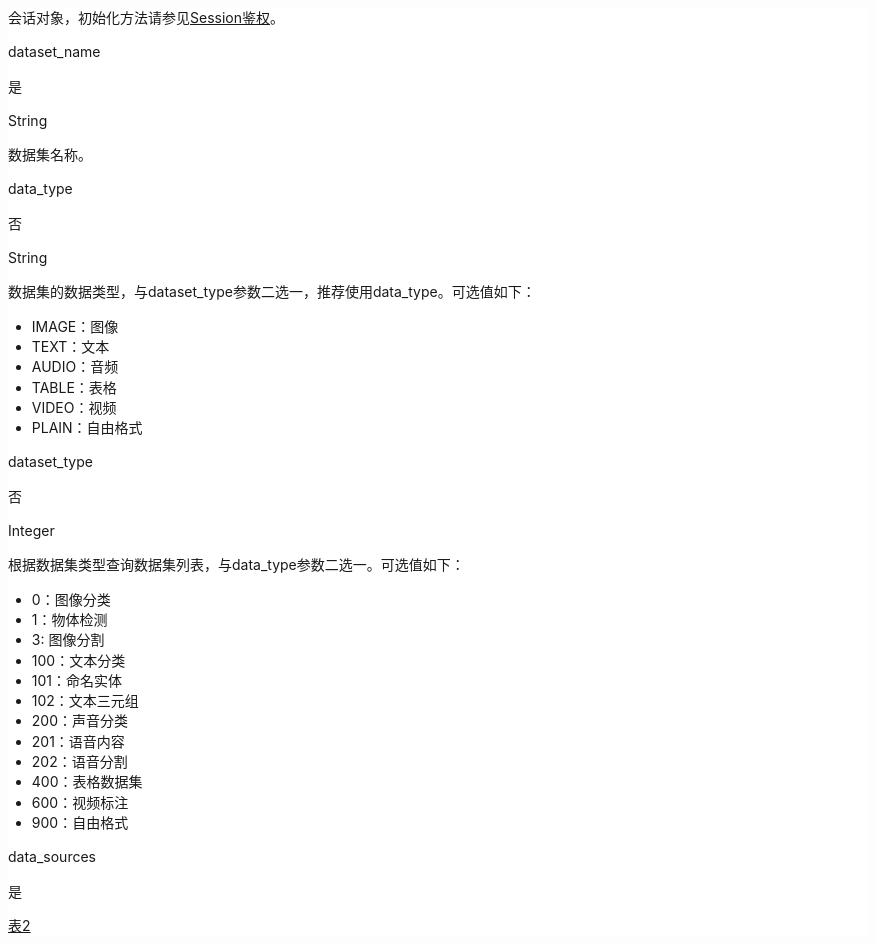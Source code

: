 </td>
<td class="cellrowborder" valign="top" width="54.74%" headers="mcps1.2.5.1.4 "><p id="zh-cn_topic_0160436006_p1689152543"><a name="zh-cn_topic_0160436006_p1689152543"></a><a name="zh-cn_topic_0160436006_p1689152543"></a>会话对象，初始化方法请参见<a href="Session鉴权概述.md">Session鉴权</a>。</p>
</td>
</tr>
<tr id="row1976412101816"><td class="cellrowborder" valign="top" width="20.61%" headers="mcps1.2.5.1.1 "><p id="p16765522181"><a name="p16765522181"></a><a name="p16765522181"></a>dataset_name</p>
</td>
<td class="cellrowborder" valign="top" width="8.74%" headers="mcps1.2.5.1.2 "><p id="p876532121811"><a name="p876532121811"></a><a name="p876532121811"></a>是</p>
</td>
<td class="cellrowborder" valign="top" width="15.909999999999998%" headers="mcps1.2.5.1.3 "><p id="p15765026188"><a name="p15765026188"></a><a name="p15765026188"></a>String</p>
</td>
<td class="cellrowborder" valign="top" width="54.74%" headers="mcps1.2.5.1.4 "><p id="p127651626182"><a name="p127651626182"></a><a name="p127651626182"></a>数据集名称。</p>
</td>
</tr>
<tr id="row20695131215531"><td class="cellrowborder" valign="top" width="20.61%" headers="mcps1.2.5.1.1 "><p id="p14696201219531"><a name="p14696201219531"></a><a name="p14696201219531"></a>data_type</p>
</td>
<td class="cellrowborder" valign="top" width="8.74%" headers="mcps1.2.5.1.2 "><p id="p7696312105312"><a name="p7696312105312"></a><a name="p7696312105312"></a>否</p>
</td>
<td class="cellrowborder" valign="top" width="15.909999999999998%" headers="mcps1.2.5.1.3 "><p id="p1169631210534"><a name="p1169631210534"></a><a name="p1169631210534"></a>String</p>
</td>
<td class="cellrowborder" valign="top" width="54.74%" headers="mcps1.2.5.1.4 "><p id="p5696191215536"><a name="p5696191215536"></a><a name="p5696191215536"></a>数据集的数据类型，与dataset_type参数二选一，推荐使用data_type。可选值如下：</p>
<a name="ul13147284548"></a><a name="ul13147284548"></a><ul id="ul13147284548"><li>IMAGE：图像</li><li>TEXT：文本</li><li>AUDIO：音频</li><li>TABLE：表格</li><li>VIDEO：视频</li><li>PLAIN：自由格式</li></ul>
</td>
</tr>
<tr id="row65297441570"><td class="cellrowborder" valign="top" width="20.61%" headers="mcps1.2.5.1.1 "><p id="p75296441676"><a name="p75296441676"></a><a name="p75296441676"></a>dataset_type</p>
</td>
<td class="cellrowborder" valign="top" width="8.74%" headers="mcps1.2.5.1.2 "><p id="p952915441474"><a name="p952915441474"></a><a name="p952915441474"></a>否</p>
</td>
<td class="cellrowborder" valign="top" width="15.909999999999998%" headers="mcps1.2.5.1.3 "><p id="p1529144972"><a name="p1529144972"></a><a name="p1529144972"></a>Integer</p>
</td>
<td class="cellrowborder" valign="top" width="54.74%" headers="mcps1.2.5.1.4 "><p id="p252974415713"><a name="p252974415713"></a><a name="p252974415713"></a>根据数据集类型查询数据集列表，与data_type参数二选一。可选值如下：</p>
<a name="ul986215510106"></a><a name="ul986215510106"></a><ul id="ul986215510106"><li>0：图像分类</li><li>1：物体检测</li><li>3:   图像分割</li><li>100：文本分类</li><li>101：命名实体</li><li>102：文本三元组</li><li>200：声音分类</li><li>201：语音内容</li><li>202：语音分割</li><li>400：表格数据集</li><li>600：视频标注</li><li>900：自由格式</li></ul>
</td>
</tr>
<tr id="row15291344375"><td class="cellrowborder" valign="top" width="20.61%" headers="mcps1.2.5.1.1 "><p id="p35295441716"><a name="p35295441716"></a><a name="p35295441716"></a>data_sources</p>
</td>
<td class="cellrowborder" valign="top" width="8.74%" headers="mcps1.2.5.1.2 "><p id="p152913449711"><a name="p152913449711"></a><a name="p152913449711"></a>是</p>
</td>
<td class="cellrowborder" valign="top" width="15.909999999999998%" headers="mcps1.2.5.1.3 "><p id="p852919441477"><a name="p852919441477"></a><a name="p852919441477"></a><a href="#table18141202316211">表2</a></p>
</td>